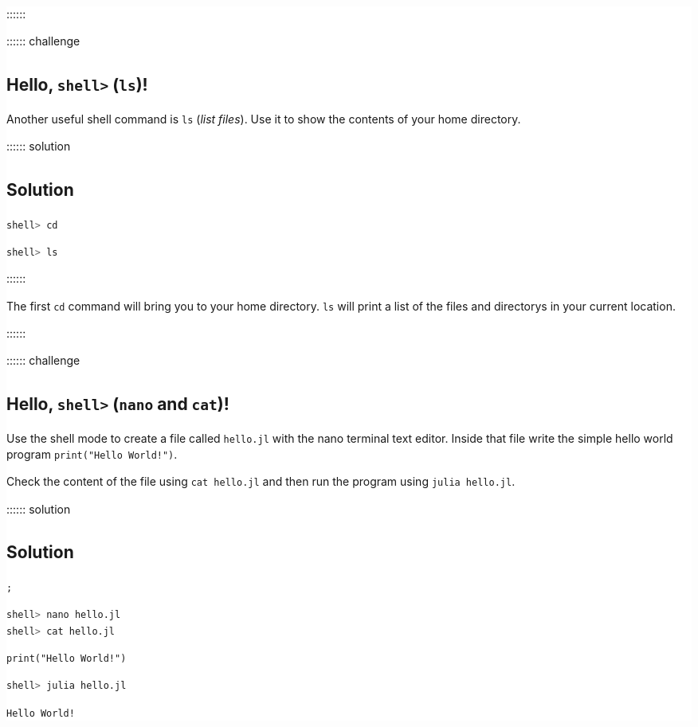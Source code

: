 ::::::

:::::: challenge

## Hello, `shell>` (`ls`)!

Another useful shell command is `ls` (*list files*).
Use it to show the contents of your home directory.

:::::: solution

## Solution

```julia
shell> cd
```

```julia
shell> ls
```

::::::

The first `cd` command will bring you to your home directory.
`ls` will print a list of the files and directorys in your current location.

::::::

:::::: challenge

## Hello, `shell>` (`nano` and `cat`)!

Use the shell mode to create a file called `hello.jl` with the nano terminal text editor.
Inside that file write the simple hello world program `print("Hello World!")`.

Check the content of the file using `cat hello.jl` and then run the program using `julia hello.jl`.

:::::: solution

## Solution

```julia
;
```

```julia
shell> nano hello.jl
shell> cat hello.jl
```

```output
print("Hello World!")
```

```julia
shell> julia hello.jl
```

```output
Hello World!
```
